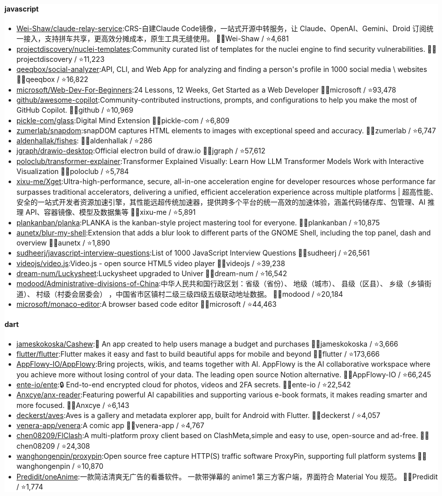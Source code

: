 #### javascript
* [Wei-Shaw/claude-relay-service](https://github.com/Wei-Shaw/claude-relay-service):CRS-自建Claude Code镜像，一站式开源中转服务，让 Claude、OpenAI、Gemini、Droid 订阅统一接入，支持拼车共享，更高效分摊成本，原生工具无缝使用。 🧑‍💻Wei-Shaw / ⭐4,681
* [projectdiscovery/nuclei-templates](https://github.com/projectdiscovery/nuclei-templates):Community curated list of templates for the nuclei engine to find security vulnerabilities. 🧑‍💻projectdiscovery / ⭐11,223
* [qeeqbox/social-analyzer](https://github.com/qeeqbox/social-analyzer):API, CLI, and Web App for analyzing and finding a person's profile in 1000 social media \ websites 🧑‍💻qeeqbox / ⭐16,822
* [microsoft/Web-Dev-For-Beginners](https://github.com/microsoft/Web-Dev-For-Beginners):24 Lessons, 12 Weeks, Get Started as a Web Developer 🧑‍💻microsoft / ⭐93,478
* [github/awesome-copilot](https://github.com/github/awesome-copilot):Community-contributed instructions, prompts, and configurations to help you make the most of GitHub Copilot. 🧑‍💻github / ⭐10,969
* [pickle-com/glass](https://github.com/pickle-com/glass):Digital Mind Extension 🧑‍💻pickle-com / ⭐6,809
* [zumerlab/snapdom](https://github.com/zumerlab/snapdom):snapDOM captures HTML elements to images with exceptional speed and accuracy. 🧑‍💻zumerlab / ⭐6,747
* [aldenhallak/fishes](https://github.com/aldenhallak/fishes): 🧑‍💻aldenhallak / ⭐286
* [jgraph/drawio-desktop](https://github.com/jgraph/drawio-desktop):Official electron build of draw.io 🧑‍💻jgraph / ⭐57,612
* [poloclub/transformer-explainer](https://github.com/poloclub/transformer-explainer):Transformer Explained Visually: Learn How LLM Transformer Models Work with Interactive Visualization 🧑‍💻poloclub / ⭐5,784
* [xixu-me/Xget](https://github.com/xixu-me/Xget):Ultra-high-performance, secure, all-in-one acceleration engine for developer resources whose performance far surpasses traditional accelerators, delivering a unified, efficient acceleration experience across multiple platforms | 超高性能、安全的一站式开发者资源加速引擎，其性能远超传统加速器，提供跨多个平台的统一高效的加速体验，涵盖代码储存库、包管理、AI 推理 API、容器镜像、模型及数据集等 🧑‍💻xixu-me / ⭐5,891
* [plankanban/planka](https://github.com/plankanban/planka):PLANKA is the kanban-style project mastering tool for everyone. 🧑‍💻plankanban / ⭐10,875
* [aunetx/blur-my-shell](https://github.com/aunetx/blur-my-shell):Extension that adds a blur look to different parts of the GNOME Shell, including the top panel, dash and overview 🧑‍💻aunetx / ⭐1,890
* [sudheerj/javascript-interview-questions](https://github.com/sudheerj/javascript-interview-questions):List of 1000 JavaScript Interview Questions 🧑‍💻sudheerj / ⭐26,561
* [videojs/video.js](https://github.com/videojs/video.js):Video.js - open source HTML5 video player 🧑‍💻videojs / ⭐39,238
* [dream-num/Luckysheet](https://github.com/dream-num/Luckysheet):Luckysheet upgraded to Univer 🧑‍💻dream-num / ⭐16,542
* [modood/Administrative-divisions-of-China](https://github.com/modood/Administrative-divisions-of-China):中华人民共和国行政区划：省级（省份）、 地级（城市）、 县级（区县）、 乡级（乡镇街道）、 村级（村委会居委会） ，中国省市区镇村二级三级四级五级联动地址数据。 🧑‍💻modood / ⭐20,184
* [microsoft/monaco-editor](https://github.com/microsoft/monaco-editor):A browser based code editor 🧑‍💻microsoft / ⭐44,463

#### dart
* [jameskokoska/Cashew](https://github.com/jameskokoska/Cashew):💸 An app created to help users manage a budget and purchases 🧑‍💻jameskokoska / ⭐3,666
* [flutter/flutter](https://github.com/flutter/flutter):Flutter makes it easy and fast to build beautiful apps for mobile and beyond 🧑‍💻flutter / ⭐173,666
* [AppFlowy-IO/AppFlowy](https://github.com/AppFlowy-IO/AppFlowy):Bring projects, wikis, and teams together with AI. AppFlowy is the AI collaborative workspace where you achieve more without losing control of your data. The leading open source Notion alternative. 🧑‍💻AppFlowy-IO / ⭐66,245
* [ente-io/ente](https://github.com/ente-io/ente):🔒 End-to-end encrypted cloud for photos, videos and 2FA secrets. 🧑‍💻ente-io / ⭐22,542
* [Anxcye/anx-reader](https://github.com/Anxcye/anx-reader):Featuring powerful AI capabilities and supporting various e-book formats, it makes reading smarter and more focused. 🧑‍💻Anxcye / ⭐6,143
* [deckerst/aves](https://github.com/deckerst/aves):Aves is a gallery and metadata explorer app, built for Android with Flutter. 🧑‍💻deckerst / ⭐4,057
* [venera-app/venera](https://github.com/venera-app/venera):A comic app 🧑‍💻venera-app / ⭐4,767
* [chen08209/FlClash](https://github.com/chen08209/FlClash):A multi-platform proxy client based on ClashMeta,simple and easy to use, open-source and ad-free. 🧑‍💻chen08209 / ⭐24,308
* [wanghongenpin/proxypin](https://github.com/wanghongenpin/proxypin):Open source free capture HTTP(S) traffic software ProxyPin, supporting full platform systems 🧑‍💻wanghongenpin / ⭐10,870
* [Predidit/oneAnime](https://github.com/Predidit/oneAnime):一款简洁清爽无广告的看番软件。 一款带弹幕的 anime1 第三方客户端，界面符合 Material You 规范。 🧑‍💻Predidit / ⭐1,774